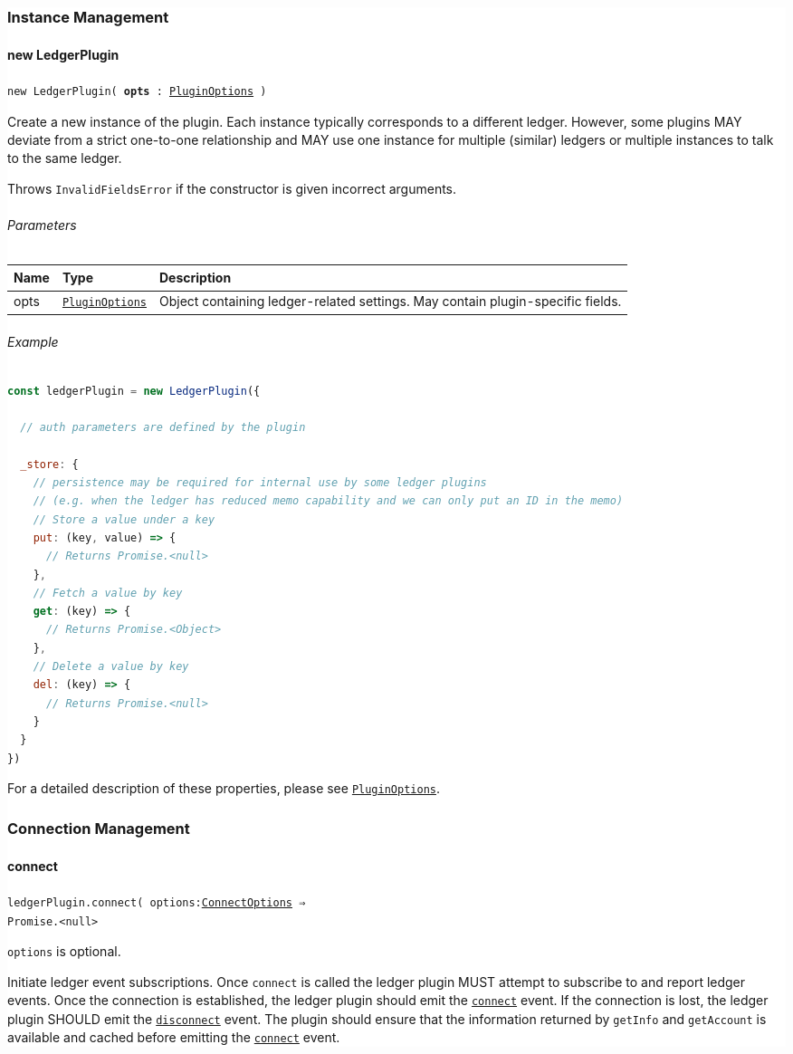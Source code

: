 ### Instance Management

#### new LedgerPlugin
<code>new LedgerPlugin( **opts** : [PluginOptions](#class-pluginoptions) )</code>

Create a new instance of the plugin. Each instance typically corresponds to a different ledger. However, some plugins MAY deviate from a strict one-to-one relationship and MAY use one instance for multiple (similar) ledgers or multiple instances to talk to the same ledger.

Throws `InvalidFieldsError` if the constructor is given incorrect arguments.

###### Parameters
| Name | Type | Description |
|:--|:--|:--|
| opts | <code>[PluginOptions](#class-pluginoptions)</code> | Object containing ledger-related settings. May contain plugin-specific fields. |

###### Example
```js
const ledgerPlugin = new LedgerPlugin({

  // auth parameters are defined by the plugin

  _store: {
    // persistence may be required for internal use by some ledger plugins
    // (e.g. when the ledger has reduced memo capability and we can only put an ID in the memo)
    // Store a value under a key
    put: (key, value) => {
      // Returns Promise.<null>
    },
    // Fetch a value by key
    get: (key) => {
      // Returns Promise.<Object>
    },
    // Delete a value by key
    del: (key) => {
      // Returns Promise.<null>
    }
  }
})
```

For a detailed description of these properties, please see [`PluginOptions`](#class-pluginoptions).

### Connection Management

#### connect
<code>ledgerPlugin.connect( options:[ConnectOptions](#class-connectoptions ) ⇒ Promise.&lt;null></code>

`options` is optional.

Initiate ledger event subscriptions. Once `connect` is called the ledger plugin MUST attempt to subscribe to and report ledger events. Once the connection is established, the ledger plugin should emit the [`connect`](#event-connect-) event. If the connection is lost, the ledger plugin SHOULD emit the [`disconnect`](#event-disconnect-) event. The plugin should ensure that the information returned by `getInfo` and `getAccount` is available and cached before emitting the [`connect`](#event-connect-) event.
